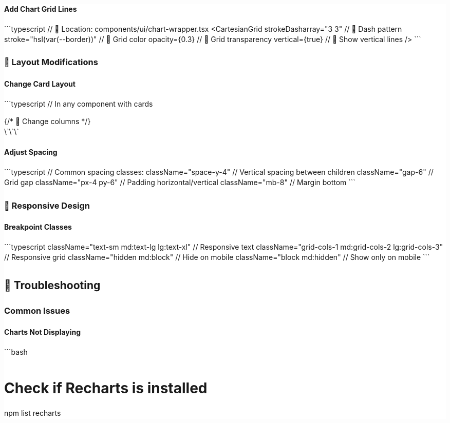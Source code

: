 #### **Add Chart Grid Lines**
\`\`\`typescript
// 📍 Location: components/ui/chart-wrapper.tsx
<CartesianGrid 
  strokeDasharray="3 3"          // 🎯 Dash pattern
  stroke="hsl(var(--border))"    // 🎯 Grid color
  opacity={0.3}                  // 🎯 Grid transparency
  vertical={true}                // 🎯 Show vertical lines
/>
\`\`\`

### **🎨 Layout Modifications**

#### **Change Card Layout**
\`\`\`typescript
// In any component with cards
<div className="grid gap-6 lg:grid-cols-3">  {/* 🎯 Change columns */}
  <YourCard />
  <YourCard />
  <YourCard />
</div>
\`\`\`

#### **Adjust Spacing**
\`\`\`typescript
// Common spacing classes:
className="space-y-4"    // Vertical spacing between children
className="gap-6"        // Grid gap
className="px-4 py-6"    // Padding horizontal/vertical
className="mb-8"         // Margin bottom
\`\`\`

### **📱 Responsive Design**

#### **Breakpoint Classes**
\`\`\`typescript
className="text-sm md:text-lg lg:text-xl"     // Responsive text
className="grid-cols-1 md:grid-cols-2 lg:grid-cols-3"  // Responsive grid
className="hidden md:block"                    // Hide on mobile
className="block md:hidden"                    // Show only on mobile
\`\`\`

## 🐛 Troubleshooting

### **Common Issues**

#### **Charts Not Displaying**
\`\`\`bash
# Check if Recharts is installed
npm list recharts
